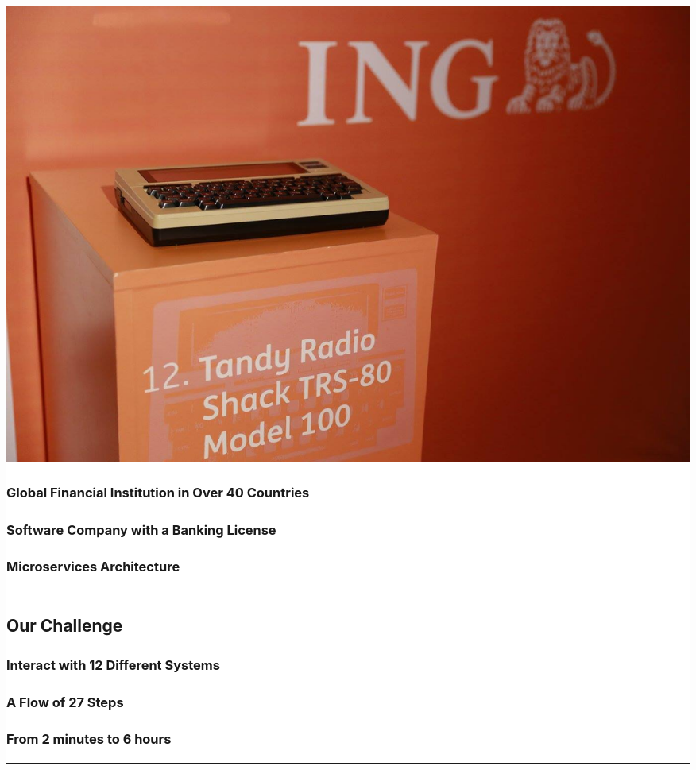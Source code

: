 ![original](ing.png)

### Global Financial Institution in Over 40 Countries
### **Software Company** with a Banking License
### Microservices Architecture

---

## Our Challenge
### Interact with 12 Different Systems
### A Flow of 27 Steps
### From 2 minutes to 6 hours

---
